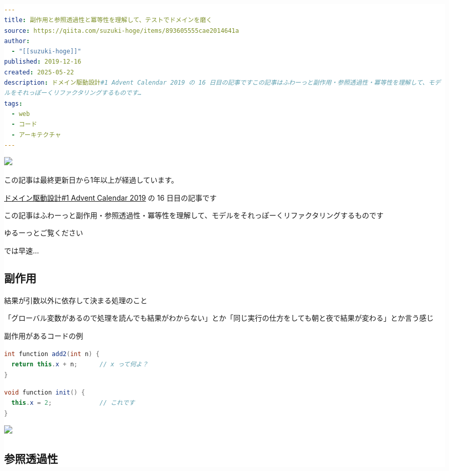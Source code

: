 ```yaml
---
title: 副作用と参照透過性と冪等性を理解して、テストでドメインを磨く
source: https://qiita.com/suzuki-hoge/items/893605555cae2014641a
author:
  - "[[suzuki-hoge]]"
published: 2019-12-16
created: 2025-05-22
description: ドメイン駆動設計#1 Advent Calendar 2019 の 16 日目の記事ですこの記事はふわーっと副作用・参照透過性・冪等性を理解して、モデルをそれっぽーくリファクタリングするものです…
tags:
  - web
  - コード
  - アーキテクチャ
---
```

![](https://relay-dsp.ad-m.asia/dmp/sync/bizmatrix?pid=c3ed207b574cf11376&d=x18o8hduaj&uid=3516551)

この記事は最終更新日から1年以上が経過しています。

[ドメイン駆動設計#1 Advent Calendar 2019](https://qiita.com/advent-calendar/2019/ddd-1) の 16 日目の記事です

この記事はふわーっと副作用・参照透過性・冪等性を理解して、モデルをそれっぽーくリファクタリングするものです

ゆるーっとご覧ください

では早速...

## 副作用

結果が引数以外に依存して決まる処理のこと

「グローバル変数があるので処理を読んでも結果がわからない」とか「同じ実行の仕方をしても朝と夜で結果が変わる」とか言う感じ

副作用があるコードの例

```java
int function add2(int n) {
  return this.x + n;      // x って何よ？
}
```

```java
void function init() {
  this.x = 2;             // これです
}
```

[![](https://qiita-image-store.s3.ap-northeast-1.amazonaws.com/0/113398/f05a6d85-8447-c6f6-06e6-025c9f744ebd.png)](https://qiita-user-contents.imgix.net/https%3A%2F%2Fqiita-image-store.s3.ap-northeast-1.amazonaws.com%2F0%2F113398%2Ff05a6d85-8447-c6f6-06e6-025c9f744ebd.png?ixlib=rb-4.0.0&auto=format&gif-q=60&q=75&s=e5e88f8e5ab5241825e4a726886dcdd0)

## 参照透過性
